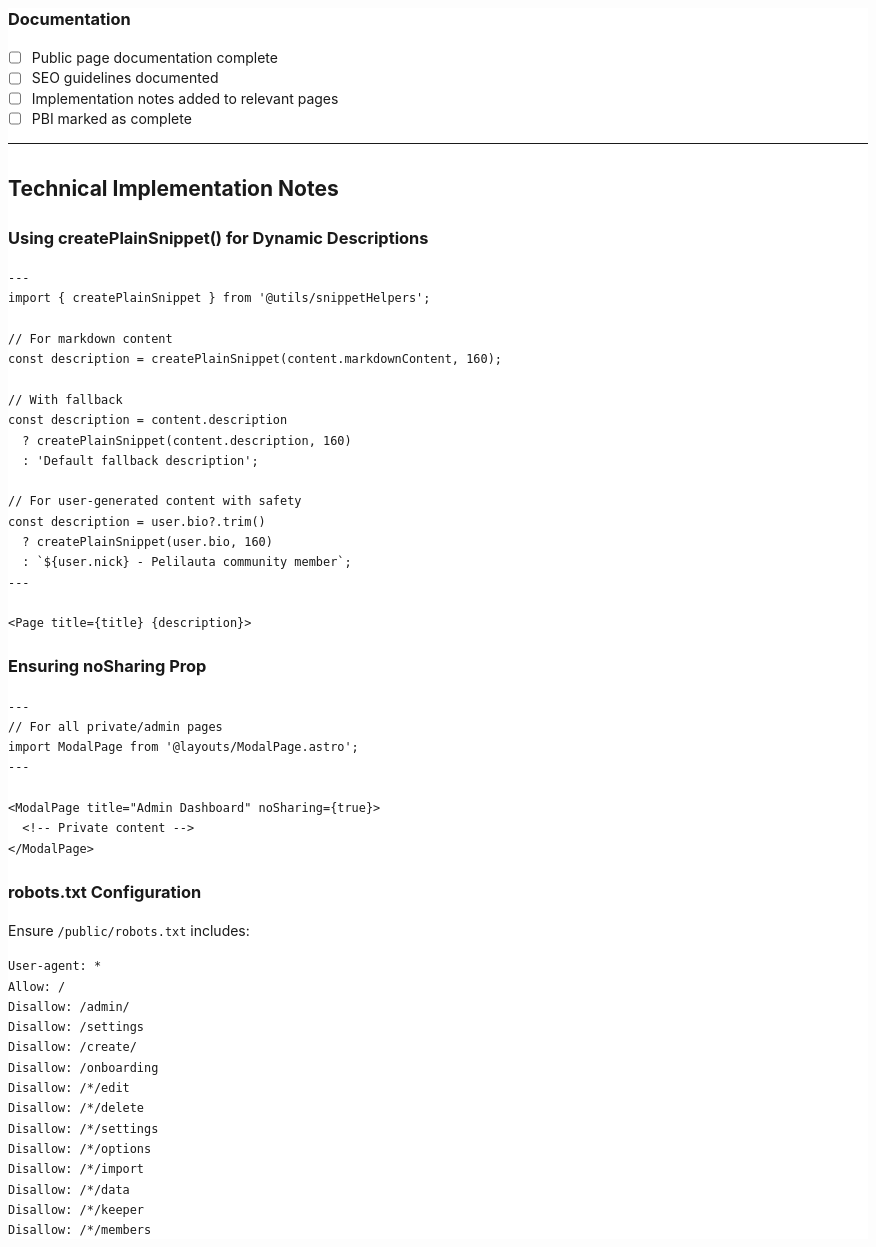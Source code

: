### Documentation
- [ ] Public page documentation complete
- [ ] SEO guidelines documented
- [ ] Implementation notes added to relevant pages
- [ ] PBI marked as complete

---

## Technical Implementation Notes

### Using createPlainSnippet() for Dynamic Descriptions

```astro
---
import { createPlainSnippet } from '@utils/snippetHelpers';

// For markdown content
const description = createPlainSnippet(content.markdownContent, 160);

// With fallback
const description = content.description
  ? createPlainSnippet(content.description, 160)
  : 'Default fallback description';

// For user-generated content with safety
const description = user.bio?.trim()
  ? createPlainSnippet(user.bio, 160)
  : `${user.nick} - Pelilauta community member`;
---

<Page title={title} {description}>
```

### Ensuring noSharing Prop

```astro
---
// For all private/admin pages
import ModalPage from '@layouts/ModalPage.astro';
---

<ModalPage title="Admin Dashboard" noSharing={true}>
  <!-- Private content -->
</ModalPage>
```

### robots.txt Configuration

Ensure `/public/robots.txt` includes:
```txt
User-agent: *
Allow: /
Disallow: /admin/
Disallow: /settings
Disallow: /create/
Disallow: /onboarding
Disallow: /*/edit
Disallow: /*/delete
Disallow: /*/settings
Disallow: /*/options
Disallow: /*/import
Disallow: /*/data
Disallow: /*/keeper
Disallow: /*/members
```